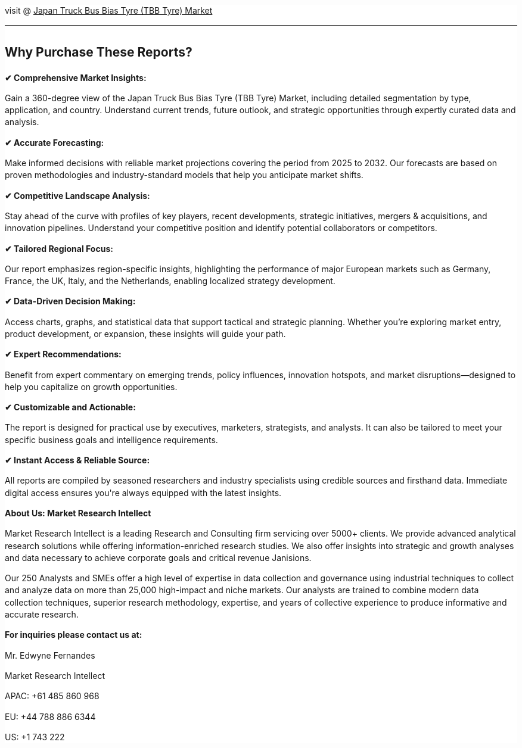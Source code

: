 visit&nbsp;@</strong>&nbsp;</span><span class="font-[700]"><a href="https://www.marketresearchintellect.com/product/truck-bus-bias-tyre-tbb-tyre-market/?utm_source=Linkedin&utm_medium=017" target="_blank" data-tracking-control-name="article-ssr-frontend-pulse_little-text-block" data-tracking-will-navigate="" data-test-link="">Japan Truck Bus Bias Tyre (TBB Tyre) Market</a></span></p></blockquote><hr /><h2>Why Purchase These Reports?</h2><p><strong>✔ Comprehensive Market Insights:</strong></p><p>Gain a 360-degree view of the Japan Truck Bus Bias Tyre (TBB Tyre) Market, including detailed segmentation by type, application, and country. Understand current trends, future outlook, and strategic opportunities through expertly curated data and analysis.</p><p><strong>✔ Accurate Forecasting:</strong></p><p>Make informed decisions with reliable market projections covering the period from 2025 to 2032. Our forecasts are based on proven methodologies and industry-standard models that help you anticipate market shifts.</p><p><strong>✔ Competitive Landscape Analysis:</strong></p><p>Stay ahead of the curve with profiles of key players, recent developments, strategic initiatives, mergers &amp; acquisitions, and innovation pipelines. Understand your competitive position and identify potential collaborators or competitors.</p><p><strong>✔ Tailored Regional Focus:</strong></p><p>Our report emphasizes region-specific insights, highlighting the performance of major European markets such as Germany, France, the UK, Italy, and the Netherlands, enabling localized strategy development.</p><p><strong>✔ Data-Driven Decision Making:</strong></p><p>Access charts, graphs, and statistical data that support tactical and strategic planning. Whether you&rsquo;re exploring market entry, product development, or expansion, these insights will guide your path.</p><p><strong>✔ Expert Recommendations:</strong></p><p>Benefit from expert commentary on emerging trends, policy influences, innovation hotspots, and market disruptions&mdash;designed to help you capitalize on growth opportunities.</p><p><strong>✔ Customizable and Actionable:</strong></p><p>The report is designed for practical use by executives, marketers, strategists, and analysts. It can also be tailored to meet your specific business goals and intelligence requirements.</p><p><strong>✔ Instant Access &amp; Reliable Source:</strong></p><p>All reports are compiled by seasoned researchers and industry specialists using credible sources and firsthand data. Immediate digital access ensures you're always equipped with the latest insights.</p><p><strong><span class="font-[700]">About Us: Market Research Intellect</span></strong></p><p><span class="">Market Research Intellect is a leading Research and Consulting firm servicing over 5000+ clients. We provide advanced analytical research solutions while offering information-enriched research studies.&nbsp;</span>We also offer insights into strategic and growth analyses and data necessary to achieve corporate goals and critical revenue Janisions.</p><p><span class="">Our 250 Analysts and SMEs offer a high level of expertise in data collection and governance using industrial techniques to collect and analyze data on more than 25,000 high-impact and niche markets. Our analysts are trained to combine modern data collection techniques, superior research methodology, expertise, and years of collective experience to produce informative and accurate research.</span></p><p><strong>For inquiries please contact us at:</strong></p><p>Mr. Edwyne Fernandes</p><p>Market Research Intellect</p><p>APAC: +61 485 860 968</p><p>EU: +44 788 886 6344</p><p>US: +1 743 222